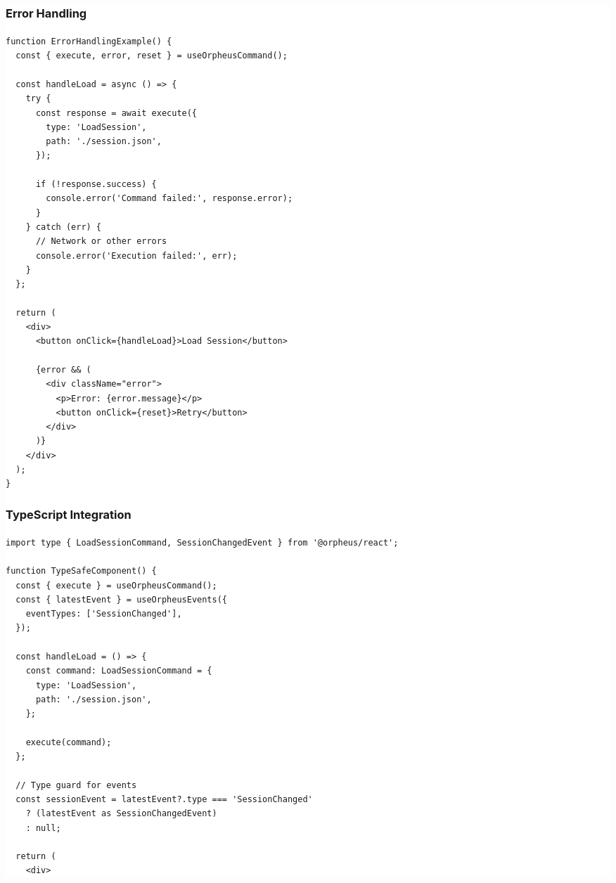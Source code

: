 ### Error Handling

```tsx
function ErrorHandlingExample() {
  const { execute, error, reset } = useOrpheusCommand();

  const handleLoad = async () => {
    try {
      const response = await execute({
        type: 'LoadSession',
        path: './session.json',
      });

      if (!response.success) {
        console.error('Command failed:', response.error);
      }
    } catch (err) {
      // Network or other errors
      console.error('Execution failed:', err);
    }
  };

  return (
    <div>
      <button onClick={handleLoad}>Load Session</button>

      {error && (
        <div className="error">
          <p>Error: {error.message}</p>
          <button onClick={reset}>Retry</button>
        </div>
      )}
    </div>
  );
}
```

### TypeScript Integration

```tsx
import type { LoadSessionCommand, SessionChangedEvent } from '@orpheus/react';

function TypeSafeComponent() {
  const { execute } = useOrpheusCommand();
  const { latestEvent } = useOrpheusEvents({
    eventTypes: ['SessionChanged'],
  });

  const handleLoad = () => {
    const command: LoadSessionCommand = {
      type: 'LoadSession',
      path: './session.json',
    };

    execute(command);
  };

  // Type guard for events
  const sessionEvent = latestEvent?.type === 'SessionChanged'
    ? (latestEvent as SessionChangedEvent)
    : null;

  return (
    <div>
```